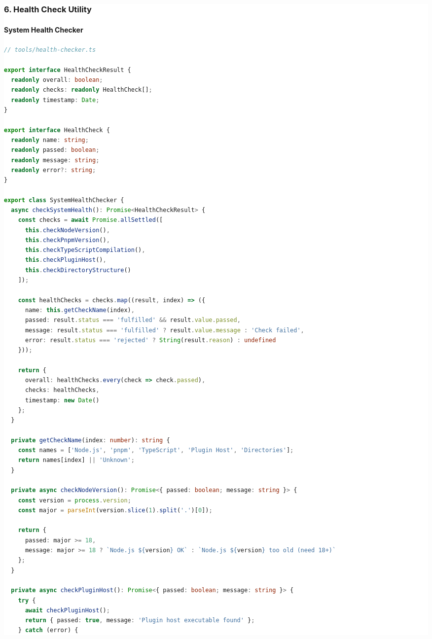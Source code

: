 ### 6. Health Check Utility

#### System Health Checker

```typescript
// tools/health-checker.ts

export interface HealthCheckResult {
  readonly overall: boolean;
  readonly checks: readonly HealthCheck[];
  readonly timestamp: Date;
}

export interface HealthCheck {
  readonly name: string;
  readonly passed: boolean;
  readonly message: string;
  readonly error?: string;
}

export class SystemHealthChecker {
  async checkSystemHealth(): Promise<HealthCheckResult> {
    const checks = await Promise.allSettled([
      this.checkNodeVersion(),
      this.checkPnpmVersion(),
      this.checkTypeScriptCompilation(),
      this.checkPluginHost(),
      this.checkDirectoryStructure()
    ]);

    const healthChecks = checks.map((result, index) => ({
      name: this.getCheckName(index),
      passed: result.status === 'fulfilled' && result.value.passed,
      message: result.status === 'fulfilled' ? result.value.message : 'Check failed',
      error: result.status === 'rejected' ? String(result.reason) : undefined
    }));

    return {
      overall: healthChecks.every(check => check.passed),
      checks: healthChecks,
      timestamp: new Date()
    };
  }

  private getCheckName(index: number): string {
    const names = ['Node.js', 'pnpm', 'TypeScript', 'Plugin Host', 'Directories'];
    return names[index] || 'Unknown';
  }

  private async checkNodeVersion(): Promise<{ passed: boolean; message: string }> {
    const version = process.version;
    const major = parseInt(version.slice(1).split('.')[0]);

    return {
      passed: major >= 18,
      message: major >= 18 ? `Node.js ${version} OK` : `Node.js ${version} too old (need 18+)`
    };
  }

  private async checkPluginHost(): Promise<{ passed: boolean; message: string }> {
    try {
      await checkPluginHost();
      return { passed: true, message: 'Plugin host executable found' };
    } catch (error) {
```